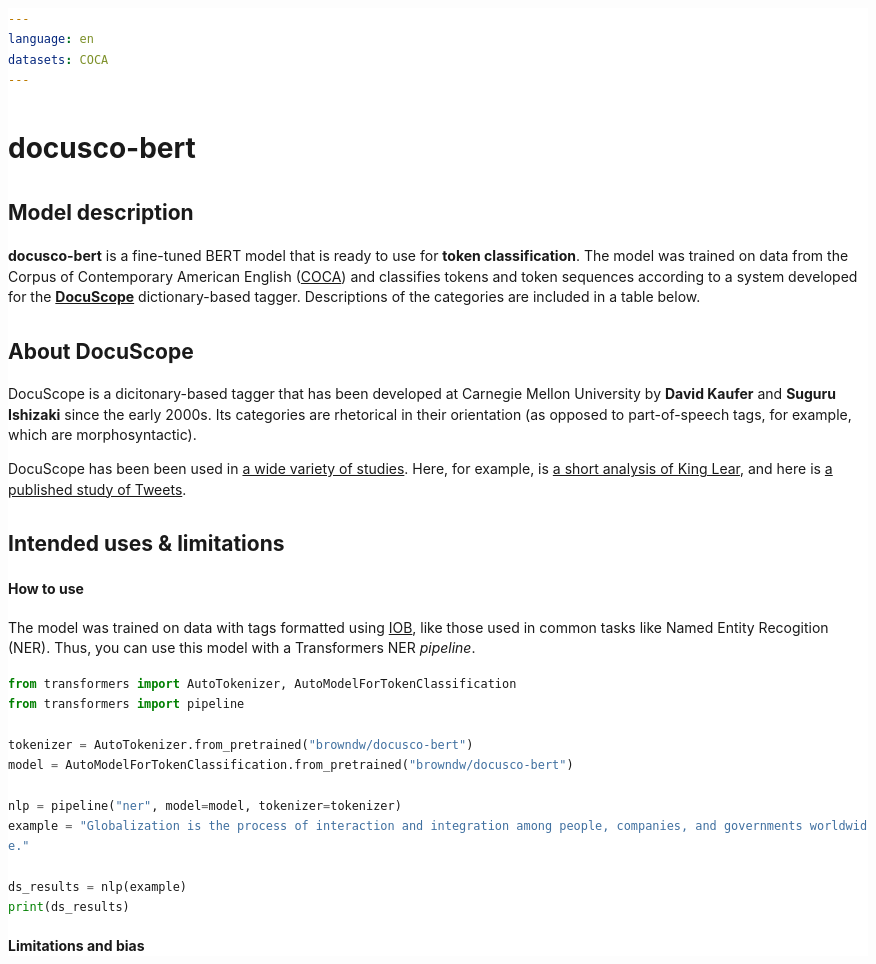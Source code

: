```yaml
---
language: en
datasets: COCA
---
```

# docusco-bert

## Model description

**docusco-bert** is a fine-tuned BERT model that is ready to use for **token classification**. The model was trained on data from the Corpus of Contemporary American English ([COCA](https://www.english-corpora.org/coca/)) and classifies tokens and token sequences according to a system developed for the [**DocuScope**](https://www.cmu.edu/dietrich/english/research-and-publications/docuscope.html) dictionary-based tagger. Descriptions of the categories are included in a table below. 

## About DocuScope
DocuScope is a dicitonary-based tagger that has been developed at Carnegie Mellon University by **David Kaufer** and **Suguru Ishizaki** since the early 2000s. Its categories are rhetorical in their orientation (as opposed to part-of-speech tags, for example, which are morphosyntactic).

DocuScope has been been used in [a wide variety of studies](https://scholar.google.com/scholar?hl=en&as_sdt=0%2C5&q=docuscope&btnG=). Here, for example, is [a short analysis of King Lear](https://graphics.cs.wisc.edu/WP/vep/2017/02/14/guest-post-data-mining-king-lear/), and here is [a published study of Tweets](https://journals.sagepub.com/doi/full/10.1177/2055207619844865).

## Intended uses & limitations

#### How to use

The model was trained on data with tags formatted using [IOB](https://en.wikipedia.org/wiki/Inside%E2%80%93outside%E2%80%93beginning_(tagging)), like those used in common tasks like Named Entity Recogition (NER). Thus, you can use this model with a Transformers NER *pipeline*.

```python
from transformers import AutoTokenizer, AutoModelForTokenClassification
from transformers import pipeline

tokenizer = AutoTokenizer.from_pretrained("browndw/docusco-bert")
model = AutoModelForTokenClassification.from_pretrained("browndw/docusco-bert")

nlp = pipeline("ner", model=model, tokenizer=tokenizer)
example = "Globalization is the process of interaction and integration among people, companies, and governments worldwide."

ds_results = nlp(example)
print(ds_results)
```

#### Limitations and bias
